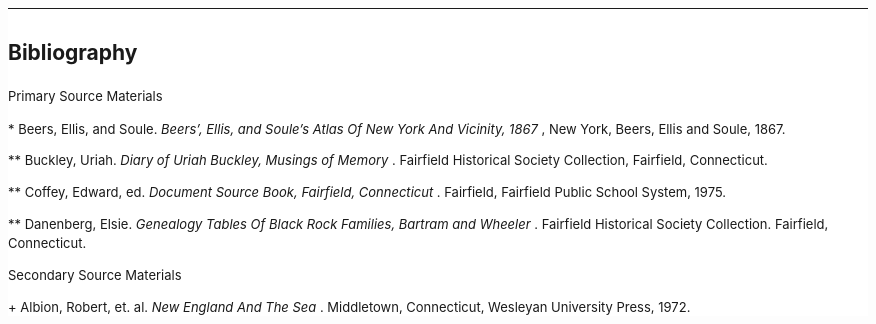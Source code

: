 </dt>
</dt>
</dt>
</dt>
</dt>
</dt>
</dt>
</dt>
</dt>
</dt>
</dt>
</dt>
</dt>
</dt>
</dt>
</dt>
</dt>
</dt>
</dl>
</font>
<hr/>
<h2>
Bibliography
</h2>
<font size="-1">
Primary Source Materials
<p>
* Beers, Ellis, and Soule.
<i>
Beers’, Ellis, and Soule’s Atlas Of New York And Vicinity, 1867
</i>
, New York, Beers, Ellis and Soule, 1867.
</p>
<p>
** Buckley, Uriah.
<i>
Diary of Uriah Buckley, Musings of Memory
</i>
. Fairfield Historical Society Collection, Fairfield, Connecticut.
</p>
<p>
** Coffey, Edward, ed.
<i>
Document Source Book, Fairfield, Connecticut
</i>
. Fairfield, Fairfield Public School System, 1975.
</p>
<p>
** Danenberg, Elsie.
<i>
Genealogy Tables Of Black Rock Families, Bartram and Wheeler
</i>
. Fairfield Historical Society Collection. Fairfield, Connecticut.
</p>
<p>
Secondary Source Materials
</p>
<p>
+ Albion, Robert, et. al.
<i>
New England And The Sea
</i>
. Middletown, Connecticut, Wesleyan University Press, 1972.
</p>